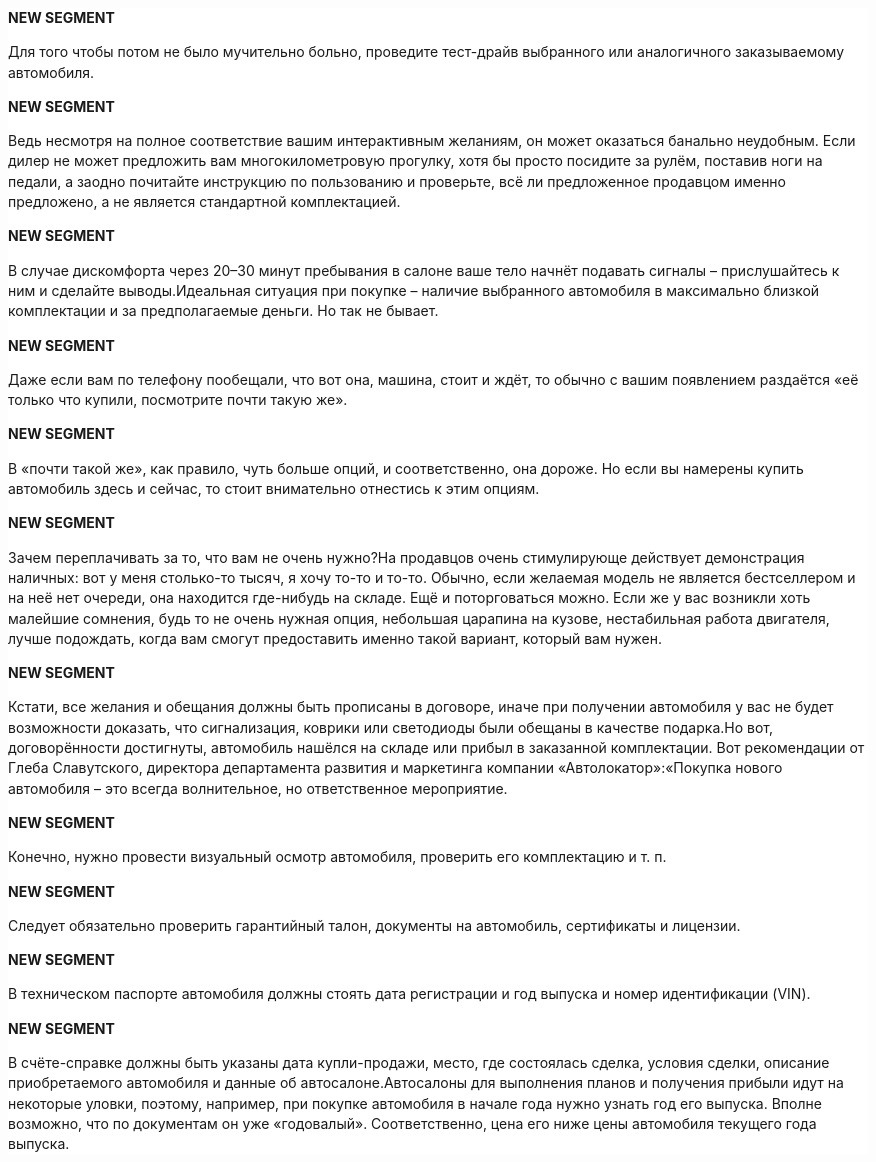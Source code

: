 **NEW SEGMENT**

Для того чтобы потом не было мучительно больно, проведите тест-драйв выбранного или аналогичного заказываемому автомобиля. 

**NEW SEGMENT**

 Ведь несмотря на полное соответствие вашим интерактивным желаниям, он может оказаться банально неудобным. Если дилер не может предложить вам многокилометровую прогулку, хотя бы просто посидите за рулём, поставив ноги на педали, а заодно почитайте инструкцию по пользованию и проверьте, всё ли предложенное продавцом именно предложено, а не является стандартной комплектацией. 

**NEW SEGMENT**

 В случае дискомфорта через 20–30 минут пребывания в салоне ваше тело начнёт подавать сигналы – прислушайтесь к ним и сделайте выводы.Идеальная ситуация при покупке – наличие выбранного автомобиля в максимально близкой комплектации и за предполагаемые деньги. Но так не бывает. 

**NEW SEGMENT**

 Даже если вам по телефону пообещали, что вот она, машина, стоит и ждёт, то обычно с вашим появлением раздаётся «её только что купили, посмотрите почти такую же». 

**NEW SEGMENT**

 В «почти такой же», как правило, чуть больше опций, и соответственно, она дороже. Но если вы намерены купить автомобиль здесь и сейчас, то стоит внимательно отнестись к этим опциям. 

**NEW SEGMENT**

 Зачем переплачивать за то, что вам не очень нужно?На продавцов очень стимулирующе действует демонстрация наличных: вот у меня столько-то тысяч, я хочу то-то и то-то. Обычно, если желаемая модель не является бестселлером и на неё нет очереди, она находится где-нибудь на складе. Ещё и поторговаться можно. Если же у вас возникли хоть малейшие сомнения, будь то не очень нужная опция, небольшая царапина на кузове, нестабильная работа двигателя, лучше подождать, когда вам смогут предоставить именно такой вариант, который вам нужен. 

**NEW SEGMENT**

 Кстати, все желания и обещания должны быть прописаны в договоре, иначе при получении автомобиля у вас не будет возможности доказать, что сигнализация, коврики или светодиоды были обещаны в качестве подарка.Но вот, договорённости достигнуты, автомобиль нашёлся на складе или прибыл в заказанной комплектации. Вот рекомендации от Глеба Славутского, директора департамента развития и маркетинга компании «Автолокатор»:«Покупка нового автомобиля – это всегда волнительное, но ответственное мероприятие. 

**NEW SEGMENT**

 Конечно, нужно провести визуальный осмотр автомобиля, проверить его комплектацию и т. п. 

**NEW SEGMENT**

 Следует обязательно проверить гарантийный талон, документы на автомобиль, сертификаты и лицензии. 

**NEW SEGMENT**

 В техническом паспорте автомобиля должны стоять дата регистрации и год выпуска и номер идентификации (VIN). 

**NEW SEGMENT**

 В счёте-справке должны быть указаны дата купли-продажи, место, где состоялась сделка, условия сделки, описание приобретаемого автомобиля и данные об автосалоне.Автосалоны для выполнения планов и получения прибыли идут на некоторые уловки, поэтому, например, при покупке автомобиля в начале года нужно узнать год его выпуска. Вполне возможно, что по документам он уже «годовалый». Соответственно, цена его ниже цены автомобиля текущего года выпуска. 

